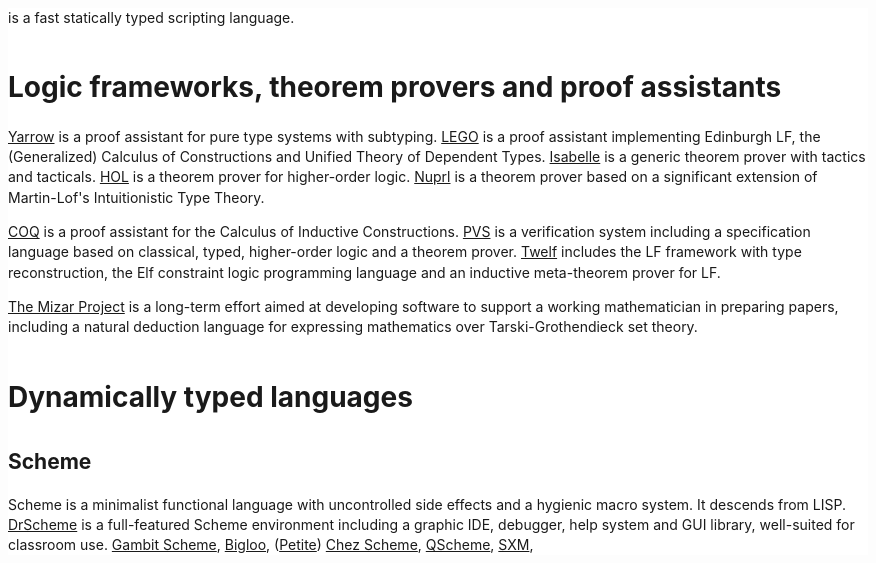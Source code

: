 is a fast statically typed scripting language. 
<p></p>
<h1><a name="Logic_frameworks_44_theorem_provers_and_proof_assistants"></a>  Logic frameworks, theorem provers and proof assistants </h1>
<p></p>
<a href="https://web.archive.org/web/20160307000748/http://www.cs.kun.nl/~janz/yarrow" target="_top">Yarrow</a>
is a proof assistant for pure type systems with subtyping.
<a href="https://web.archive.org/web/20160307000748/http://www.dcs.ed.ac.uk/home/lego/" target="_top">LEGO</a>
is a proof assistant implementing Edinburgh LF, the (Generalized) Calculus of
Constructions and Unified Theory of Dependent Types.
<a href="https://web.archive.org/web/20160307000748/http://www.dcs.ed.ac.uk/home/isabelle/" target="_top">Isabelle</a>
is a generic theorem prover with tactics and tacticals.
<a href="https://web.archive.org/web/20160307000748/http://www.dcs.glasgow.ac.uk/~tfm/fmt/hol.html" target="_top">HOL</a>
is a theorem prover for higher-order logic.
<a href="https://web.archive.org/web/20160307000748/http://www.cs.cornell.edu/Info/Projects/NuPrl/nuprl.html" target="_top">Nuprl</a>
is a theorem prover based on a significant extension of Martin-Lof's
Intuitionistic Type Theory.
<p></p>
<a href="https://web.archive.org/web/20160307000748/http://pauillac.inria.fr/coq/coq-eng.html" target="_top">COQ</a>
is a proof assistant for the Calculus of Inductive Constructions.
<a href="https://web.archive.org/web/20160307000748/http://pvs.csl.sri.com/" target="_top">PVS</a> is a verification system including a
specification language based on classical, typed, higher-order logic and a
theorem prover.
<a href="https://web.archive.org/web/20160307000748/http://www-2.cs.cmu.edu/~twelf/" target="_top">Twelf</a>
includes the LF framework with type reconstruction, the Elf
constraint logic programming language and an inductive meta-theorem prover for
LF.
<p></p>
<a href="https://web.archive.org/web/20160307000748/http://web.cs.ualberta.ca/~piotr/Mizar/" target="_top">The Mizar Project</a>
is a long-term effort aimed at developing software to support a working
mathematician in preparing papers, including a natural deduction language for
expressing mathematics over Tarski-Grothendieck set theory.
<p></p>
<h1><a name="Dynamically_typed_languages"></a>  Dynamically typed languages </h1>
<p></p>
<h2><a name="Scheme"></a>  Scheme </h2>
<p></p>
Scheme is a minimalist functional language with uncontrolled side effects and
a hygienic macro system. It descends from LISP.
<a href="https://web.archive.org/web/20160307000748/http://www.drscheme.org/" target="_top">DrScheme</a>
is a full-featured Scheme environment including a graphic IDE, debugger, help
system and GUI library, well-suited for classroom use.
<a href="https://web.archive.org/web/20160307000748/http://www.iro.umontreal.ca/~gambit/" target="_top">Gambit Scheme</a>,
<a href="https://web.archive.org/web/20160307000748/http://www-sop.inria.fr/mimosa/fp/Bigloo/" target="_top">Bigloo</a>,
(<a href="https://web.archive.org/web/20160307000748/http://www.scheme.com/petitecs.html" target="_top">Petite</a>)
<a href="https://web.archive.org/web/20160307000748/http://www.scheme.com/" target="_top">Chez Scheme</a>,
<a href="https://web.archive.org/web/20160307000748/http://www.sof.ch/dan/qscheme/index-e.html" target="_top">QScheme</a>,
<a href="https://web.archive.org/web/20160307000748/http://www.malgil.com/sxm/" target="_top">SXM</a>,